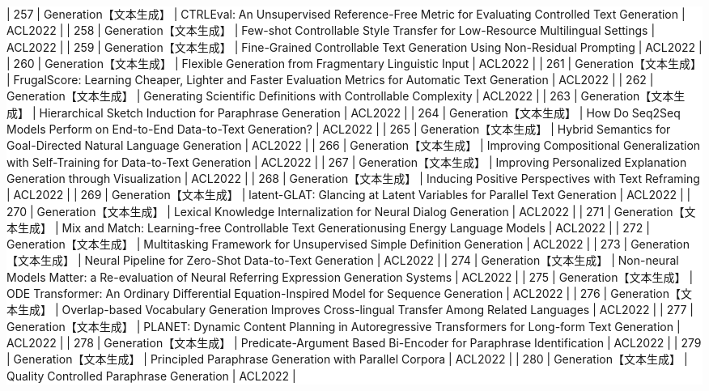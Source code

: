 | 257 | Generation【文本生成】                                                                | CTRLEval: An Unsupervised Reference-Free Metric for Evaluating Controlled Text Generation                                                      | ACL2022 |
| 258 | Generation【文本生成】                                                                | Few-shot Controllable Style Transfer for Low-Resource Multilingual Settings                                                                    | ACL2022 |
| 259 | Generation【文本生成】                                                                | Fine-Grained Controllable Text Generation Using Non-Residual Prompting                                                                         | ACL2022 |
| 260 | Generation【文本生成】                                                                | Flexible Generation from Fragmentary Linguistic Input                                                                                          | ACL2022 |
| 261 | Generation【文本生成】                                                                | FrugalScore: Learning Cheaper, Lighter and Faster Evaluation Metrics for Automatic Text Generation                                             | ACL2022 |
| 262 | Generation【文本生成】                                                                | Generating Scientific Definitions with Controllable Complexity                                                                                 | ACL2022 |
| 263 | Generation【文本生成】                                                                | Hierarchical Sketch Induction for Paraphrase Generation                                                                                        | ACL2022 |
| 264 | Generation【文本生成】                                                                | How Do Seq2Seq Models Perform on End-to-End Data-to-Text Generation?                                                                           | ACL2022 |
| 265 | Generation【文本生成】                                                                | Hybrid Semantics for Goal-Directed Natural Language Generation                                                                                 | ACL2022 |
| 266 | Generation【文本生成】                                                                | Improving Compositional Generalization with Self-Training for Data-to-Text Generation                                                          | ACL2022 |
| 267 | Generation【文本生成】                                                                | Improving Personalized Explanation Generation through Visualization                                                                            | ACL2022 |
| 268 | Generation【文本生成】                                                                | Inducing Positive Perspectives with Text Reframing                                                                                             | ACL2022 |
| 269 | Generation【文本生成】                                                                | latent-GLAT: Glancing at Latent Variables for Parallel Text Generation                                                                         | ACL2022 |
| 270 | Generation【文本生成】                                                                | Lexical Knowledge Internalization for Neural Dialog Generation                                                                                 | ACL2022 |
| 271 | Generation【文本生成】                                                                | Mix and Match: Learning-free Controllable Text Generationusing Energy Language Models                                                          | ACL2022 |
| 272 | Generation【文本生成】                                                                | Multitasking Framework for Unsupervised Simple Definition Generation                                                                           | ACL2022 |
| 273 | Generation【文本生成】                                                                | Neural Pipeline for Zero-Shot Data-to-Text Generation                                                                                          | ACL2022 |
| 274 | Generation【文本生成】                                                                | Non-neural Models Matter: a Re-evaluation of Neural Referring Expression Generation Systems                                                    | ACL2022 |
| 275 | Generation【文本生成】                                                                | ODE Transformer: An Ordinary Differential Equation-Inspired Model for Sequence Generation                                                      | ACL2022 |
| 276 | Generation【文本生成】                                                                | Overlap-based Vocabulary Generation Improves Cross-lingual Transfer Among Related Languages                                                    | ACL2022 |
| 277 | Generation【文本生成】                                                                | PLANET: Dynamic Content Planning in Autoregressive Transformers for Long-form Text Generation                                                  | ACL2022 |
| 278 | Generation【文本生成】                                                                | Predicate-Argument Based Bi-Encoder for Paraphrase Identification                                                                              | ACL2022 |
| 279 | Generation【文本生成】                                                                | Principled Paraphrase Generation with Parallel Corpora                                                                                         | ACL2022 |
| 280 | Generation【文本生成】                                                                | Quality Controlled Paraphrase Generation                                                                                                       | ACL2022 |
